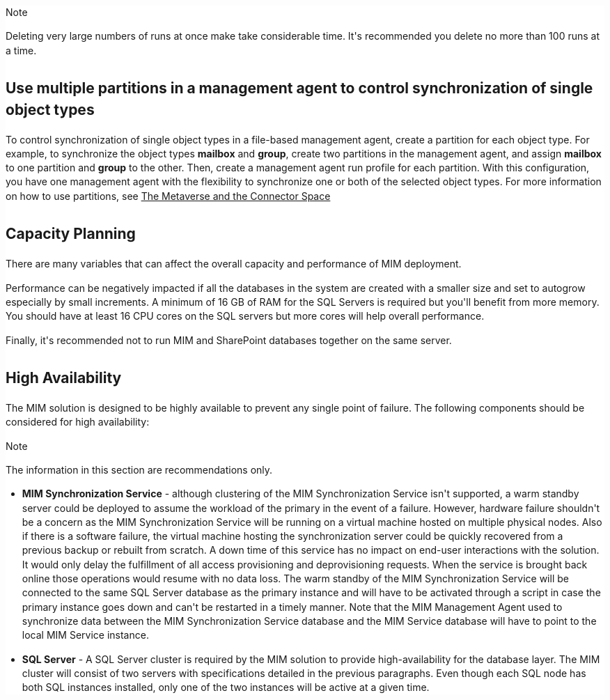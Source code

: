 > [!NOTE]
> Deleting very large numbers of runs at once make take considerable time. It's recommended you delete no more than 100 runs at a time.
  
## Use multiple partitions in a management agent to control synchronization of single object types

To control synchronization of single object types in a file-based management agent, create a partition for each object type. For example, to synchronize the object types **mailbox** and **group**, create two partitions in the management agent, and assign **mailbox** to one partition and **group** to the other. Then, create a management agent run profile for each partition. With this configuration, you have one management agent with the flexibility to synchronize one or both of the selected object types. For more information on how to use partitions, see [The Metaverse and the Connector Space](/previous-versions/mim/jj590171(v=ws.10))
  
## Capacity Planning

There are many variables that can affect the overall capacity and performance of MIM deployment.
  
Performance can be negatively impacted if all the databases in the system are created with a smaller size and set to autogrow especially by small increments. A minimum of 16 GB of RAM for the SQL Servers is required but you'll benefit from more memory. You should have at least 16 CPU cores on the SQL servers but more cores will help overall performance.
  
Finally, it's recommended not to run MIM and SharePoint databases together on the same server.
  
## High Availability

The MIM solution is designed to be highly available to prevent any single point of failure. The following components should be considered for high availability: 
  
> [!NOTE]
> The information in this section are recommendations only. 
  
- **MIM Synchronization Service** - although clustering of the MIM Synchronization Service isn't supported, a warm standby server could be deployed to assume the workload of the primary in the event of a failure. However, hardware failure shouldn't be a concern as the MIM Synchronization Service will be running on a virtual machine hosted on multiple physical nodes. Also if there is a software failure, the virtual machine hosting the synchronization server could be quickly recovered from a previous backup or rebuilt from scratch. A down time of this service has no impact on end-user interactions with the solution. It would only delay the fulfillment of all access provisioning and deprovisioning requests. When the service is brought back online those operations would resume with no data loss. The warm standby of the MIM Synchronization Service will be connected to the same SQL Server database as the primary instance and will have to be activated through a script in case the primary instance goes down and can't be restarted in a timely manner. Note that the MIM Management Agent used to synchronize data between the MIM Synchronization Service database and the MIM Service database will have to point to the local MIM Service instance. 
    
- **SQL Server** - A SQL Server cluster is required by the MIM solution to provide high-availability for the database layer. The MIM cluster will consist of two servers with specifications detailed in the previous paragraphs. Even though each SQL node has both SQL instances installed, only one of the two instances will be active at a given time. 
    